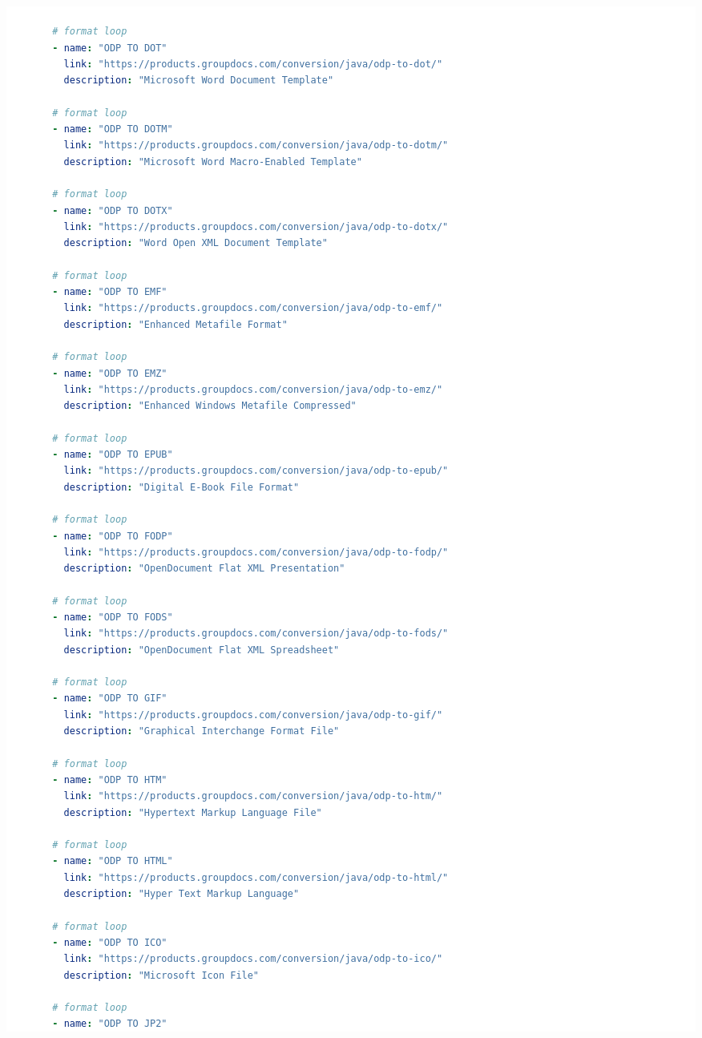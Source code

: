 ```yaml

        # format loop
        - name: "ODP TO DOT"
          link: "https://products.groupdocs.com/conversion/java/odp-to-dot/"
          description: "Microsoft Word Document Template"

        # format loop
        - name: "ODP TO DOTM"
          link: "https://products.groupdocs.com/conversion/java/odp-to-dotm/"
          description: "Microsoft Word Macro-Enabled Template"

        # format loop
        - name: "ODP TO DOTX"
          link: "https://products.groupdocs.com/conversion/java/odp-to-dotx/"
          description: "Word Open XML Document Template"

        # format loop
        - name: "ODP TO EMF"
          link: "https://products.groupdocs.com/conversion/java/odp-to-emf/"
          description: "Enhanced Metafile Format"

        # format loop
        - name: "ODP TO EMZ"
          link: "https://products.groupdocs.com/conversion/java/odp-to-emz/"
          description: "Enhanced Windows Metafile Compressed"

        # format loop
        - name: "ODP TO EPUB"
          link: "https://products.groupdocs.com/conversion/java/odp-to-epub/"
          description: "Digital E-Book File Format"

        # format loop
        - name: "ODP TO FODP"
          link: "https://products.groupdocs.com/conversion/java/odp-to-fodp/"
          description: "OpenDocument Flat XML Presentation"

        # format loop
        - name: "ODP TO FODS"
          link: "https://products.groupdocs.com/conversion/java/odp-to-fods/"
          description: "OpenDocument Flat XML Spreadsheet"

        # format loop
        - name: "ODP TO GIF"
          link: "https://products.groupdocs.com/conversion/java/odp-to-gif/"
          description: "Graphical Interchange Format File"

        # format loop
        - name: "ODP TO HTM"
          link: "https://products.groupdocs.com/conversion/java/odp-to-htm/"
          description: "Hypertext Markup Language File"

        # format loop
        - name: "ODP TO HTML"
          link: "https://products.groupdocs.com/conversion/java/odp-to-html/"
          description: "Hyper Text Markup Language"

        # format loop
        - name: "ODP TO ICO"
          link: "https://products.groupdocs.com/conversion/java/odp-to-ico/"
          description: "Microsoft Icon File"

        # format loop
        - name: "ODP TO JP2"
```